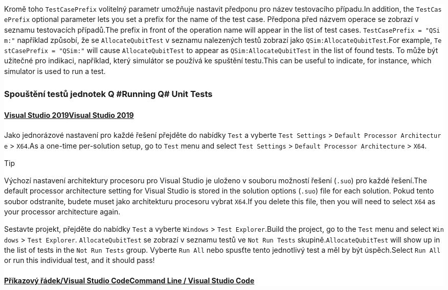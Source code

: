 <span data-ttu-id="f0921-136">Kromě toho `TestCasePrefix` volitelný parametr umožňuje nastavit předponu pro název testovacího případu.</span><span class="sxs-lookup"><span data-stu-id="f0921-136">In addition, the `TestCasePrefix` optional parameter lets you set a prefix for the name of the test case.</span></span> <span data-ttu-id="f0921-137">Předpona před názvem operace se zobrazí v seznamu testovacích případů.</span><span class="sxs-lookup"><span data-stu-id="f0921-137">The prefix in front of the operation name will appear in the list of test cases.</span></span> <span data-ttu-id="f0921-138">`TestCasePrefix = "QSim:"` například způsobí, že se `AllocateQubitTest` v seznamu nalezených testů zobrazí jako `QSim:AllocateQubitTest`.</span><span class="sxs-lookup"><span data-stu-id="f0921-138">For example, `TestCasePrefix = "QSim:"` will cause `AllocateQubitTest` to appear as `QSim:AllocateQubitTest` in the list of found tests.</span></span> <span data-ttu-id="f0921-139">To může být užitečné pro indikaci, například, který simulátor se používá ke spuštění testu.</span><span class="sxs-lookup"><span data-stu-id="f0921-139">This can be useful to indicate, for instance, which simulator is used to run a test.</span></span>

### <a name="running-q-unit-tests"></a><span data-ttu-id="f0921-140">Spouštění testů jednotek Q #</span><span class="sxs-lookup"><span data-stu-id="f0921-140">Running Q# Unit Tests</span></span>

#### <a name="visual-studio-2019tabtabid-vs2019"></a>[<span data-ttu-id="f0921-141">Visual Studio 2019</span><span class="sxs-lookup"><span data-stu-id="f0921-141">Visual Studio 2019</span></span>](#tab/tabid-vs2019)

<span data-ttu-id="f0921-142">Jako jednorázové nastavení pro každé řešení přejděte do nabídky `Test` a vyberte `Test Settings` > `Default Processor Architecture` > `X64`.</span><span class="sxs-lookup"><span data-stu-id="f0921-142">As a one-time per-solution setup, go to `Test` menu and select `Test Settings` > `Default Processor Architecture` > `X64`.</span></span>

> [!TIP]
> <span data-ttu-id="f0921-143">Výchozí nastavení architektury procesoru pro Visual Studio je uloženo v souboru možností řešení (`.suo`) pro každé řešení.</span><span class="sxs-lookup"><span data-stu-id="f0921-143">The default processor architecture setting for Visual Studio is stored in the solution options (`.suo`) file for each solution.</span></span>
> <span data-ttu-id="f0921-144">Pokud tento soubor odstraníte, budete muset jako architekturu procesoru vybrat `X64`.</span><span class="sxs-lookup"><span data-stu-id="f0921-144">If you delete this file, then you will need to select `X64` as your processor architecture again.</span></span>

<span data-ttu-id="f0921-145">Sestavte projekt, přejděte do nabídky `Test` a vyberte `Windows` > `Test Explorer`.</span><span class="sxs-lookup"><span data-stu-id="f0921-145">Build the project, go to the `Test` menu and select `Windows` > `Test Explorer`.</span></span> <span data-ttu-id="f0921-146">`AllocateQubitTest` se zobrazí v seznamu testů ve `Not Run Tests` skupině.</span><span class="sxs-lookup"><span data-stu-id="f0921-146">`AllocateQubitTest` will show up in the list of tests in the `Not Run Tests` group.</span></span> <span data-ttu-id="f0921-147">Vyberte `Run All` nebo spusťte tento jednotlivý test a měl by být úspěch.</span><span class="sxs-lookup"><span data-stu-id="f0921-147">Select `Run All` or run this individual test, and it should pass!</span></span>

#### <a name="command-line--visual-studio-codetabtabid-vscode"></a>[<span data-ttu-id="f0921-148">Příkazový řádek/Visual Studio Code</span><span class="sxs-lookup"><span data-stu-id="f0921-148">Command Line / Visual Studio Code</span></span>](#tab/tabid-vscode)
